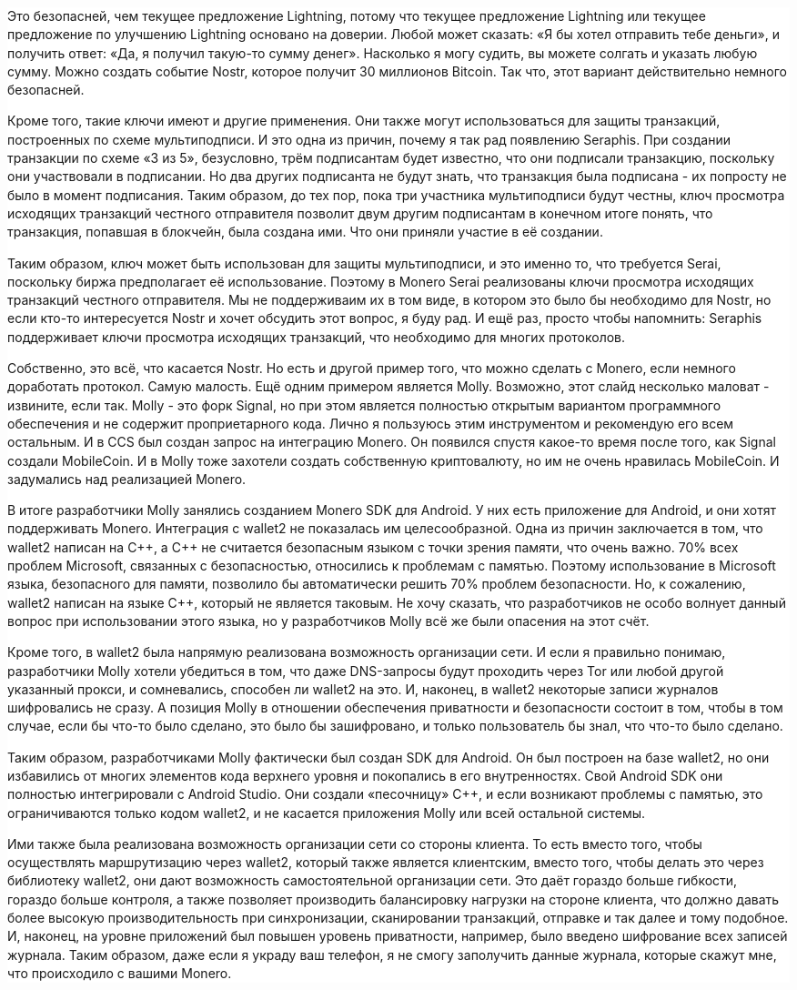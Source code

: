 Это безопасней, чем текущее предложение Lightning, потому что текущее предложение Lightning или текущее предложение по улучшению Lightning основано на доверии. Любой может сказать: «Я бы хотел отправить тебе деньги», и получить ответ: «Да, я получил такую-то сумму денег». Насколько я могу судить, вы можете солгать и указать любую сумму. Можно создать событие Nostr, которое получит 30 миллионов Bitcoin. Так что, этот вариант действительно немного безопасней.

Кроме того, такие ключи имеют и другие применения. Они также могут использоваться для защиты транзакций, построенных по схеме мультиподписи. И это одна из причин, почему я так рад появлению Seraphis. При создании транзакции по схеме «3 из 5», безусловно, трём подписантам будет известно, что они подписали транзакцию, поскольку они участвовали в подписании. Но два других подписанта не будут знать, что транзакция была подписана - их попросту не было в момент подписания. Таким образом, до тех пор, пока три участника мультиподписи будут честны, ключ просмотра исходящих транзакций честного отправителя позволит двум другим подписантам в конечном итоге понять, что транзакция, попавшая в блокчейн, была создана ими. Что они приняли участие в её создании.

Таким образом, ключ может быть использован для защиты мультиподписи, и это именно то, что требуется Serai, поскольку биржа предполагает её использование. Поэтому в Monero Serai реализованы ключи просмотра исходящих транзакций честного отправителя. Мы не поддерживаим их в том виде, в котором это было бы необходимо для Nostr, но если кто-то интересуется Nostr и хочет обсудить этот вопрос, я буду рад. И ещё раз, просто чтобы напомнить: Seraphis поддерживает ключи просмотра исходящих транзакций, что необходимо для многих протоколов.

Собственно, это всё, что касается Nostr. Но есть и другой пример того, что можно сделать с Monero, если немного доработать протокол. Самую малость. Ещё одним примером является Molly. Возможно, этот слайд несколько маловат - извините, если так. Molly - это форк Signal, но при этом является полностью открытым вариантом программного обеспечения и не содержит проприетарного кода. Лично я пользуюсь этим инструментом и рекомендую его всем остальным. И в CCS был создан запрос на интеграцию Monero. Он появился спустя какое-то время после того, как Signal создали MobileCoin. И в Molly  тоже захотели создать собственную криптовалюту, но им не очень нравилась MobileCoin. И задумались над реализацией Monero.

В итоге разработчики Molly занялись созданием Monero SDK для Android. У них есть приложение для Android, и они хотят поддерживать Monero. Интеграция с wallet2 не показалась им целесообразной. Одна из причин заключается в том, что wallet2 написан на C++, а C++ не считается безопасным языком с точки зрения памяти, что очень важно. 70% всех проблем Microsoft, связанных с безопасностью, относились к проблемам с памятью. Поэтому использование в Microsoft языка, безопасного для памяти, позволило бы автоматически решить 70% проблем безопасности. Но, к сожалению, wallet2 написан на языке C++, который не является таковым. Не хочу сказать, что разработчиков не особо волнует данный вопрос при использовании этого языка, но у разработчиков Molly всё же были опасения на этот счёт.

Кроме того, в wallet2 была напрямую реализована возможность организации сети. И если я правильно понимаю, разработчики Molly хотели убедиться в том, что даже DNS-запросы будут проходить через Tor или любой другой указанный прокси, и сомневались, способен ли wallet2 на это. И, наконец, в wallet2 некоторые записи журналов шифровались не сразу. А позиция Molly в отношении обеспечения приватности и безопасности состоит в том, чтобы в том случае, если бы что-то было сделано, это было бы зашифровано, и только пользователь бы знал, что что-то было сделано.

Таким образом, разработчиками Molly фактически был создан SDK для Android. Он был построен на базе wallet2, но они избавились от многих элементов кода верхнего уровня и покопались в его внутренностях. Свой Android SDK они полностью интегрировали с Android Studio. Они создали «песочницу» C++, и если возникают проблемы с памятью, это ограничиваются только кодом wallet2, и не касается приложения Molly или всей остальной системы.

Ими также была реализована возможность организации сети со стороны клиента. То есть вместо того, чтобы осуществлять маршрутизацию через wallet2, который также является клиентским, вместо того, чтобы делать это через библиотеку wallet2, они дают возможность самостоятельной организации сети. Это даёт гораздо больше гибкости, гораздо больше контроля, а также позволяет производить балансировку нагрузки на стороне клиента, что должно давать более высокую производительность при синхронизации, сканировании транзакций, отправке и так далее и тому подобное. И, наконец, на уровне приложений был повышен уровень приватности, например, было введено шифрование всех записей журнала. Таким образом, даже если я украду ваш телефон, я не смогу заполучить данные журнала, которые скажут мне, что происходило с вашими Monero.
